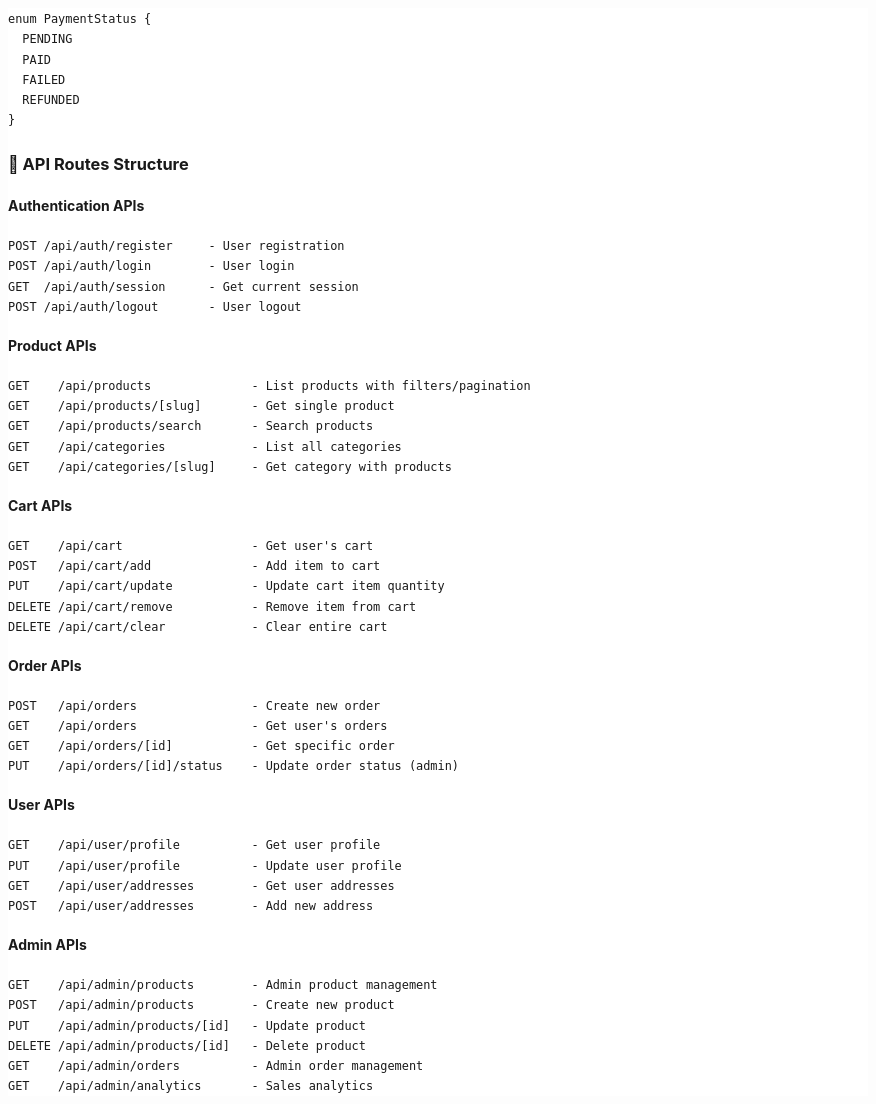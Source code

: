 ```prisma
enum PaymentStatus {
  PENDING
  PAID
  FAILED
  REFUNDED
}
```

### 🔌 API Routes Structure

#### Authentication APIs
```
POST /api/auth/register     - User registration
POST /api/auth/login        - User login
GET  /api/auth/session      - Get current session
POST /api/auth/logout       - User logout
```

#### Product APIs
```
GET    /api/products              - List products with filters/pagination
GET    /api/products/[slug]       - Get single product
GET    /api/products/search       - Search products
GET    /api/categories            - List all categories
GET    /api/categories/[slug]     - Get category with products
```

#### Cart APIs
```
GET    /api/cart                  - Get user's cart
POST   /api/cart/add              - Add item to cart
PUT    /api/cart/update           - Update cart item quantity
DELETE /api/cart/remove           - Remove item from cart
DELETE /api/cart/clear            - Clear entire cart
```

#### Order APIs
```
POST   /api/orders                - Create new order
GET    /api/orders                - Get user's orders
GET    /api/orders/[id]           - Get specific order
PUT    /api/orders/[id]/status    - Update order status (admin)
```

#### User APIs
```
GET    /api/user/profile          - Get user profile
PUT    /api/user/profile          - Update user profile
GET    /api/user/addresses        - Get user addresses
POST   /api/user/addresses        - Add new address
```

#### Admin APIs
```
GET    /api/admin/products        - Admin product management
POST   /api/admin/products        - Create new product
PUT    /api/admin/products/[id]   - Update product
DELETE /api/admin/products/[id]   - Delete product
GET    /api/admin/orders          - Admin order management
GET    /api/admin/analytics       - Sales analytics
```
